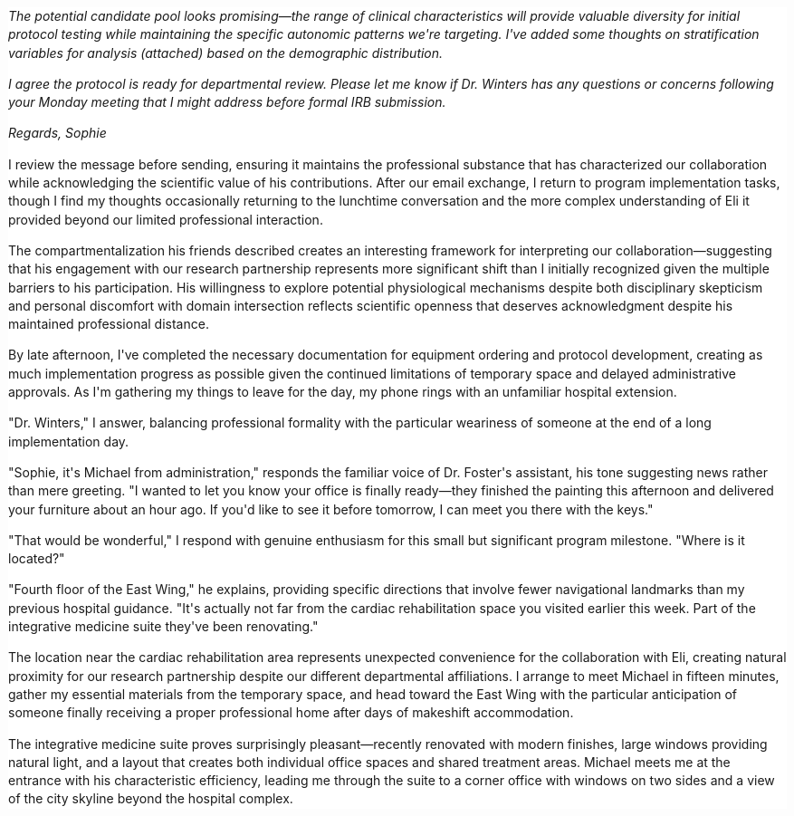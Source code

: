 *The potential candidate pool looks promising—the range of clinical characteristics will provide valuable diversity for initial protocol testing while maintaining the specific autonomic patterns we're targeting. I've added some thoughts on stratification variables for analysis (attached) based on the demographic distribution.*

*I agree the protocol is ready for departmental review. Please let me know if Dr. Winters has any questions or concerns following your Monday meeting that I might address before formal IRB submission.*

*Regards,*
*Sophie*

I review the message before sending, ensuring it maintains the professional substance that has characterized our collaboration while acknowledging the scientific value of his contributions. After our email exchange, I return to program implementation tasks, though I find my thoughts occasionally returning to the lunchtime conversation and the more complex understanding of Eli it provided beyond our limited professional interaction.

The compartmentalization his friends described creates an interesting framework for interpreting our collaboration—suggesting that his engagement with our research partnership represents more significant shift than I initially recognized given the multiple barriers to his participation. His willingness to explore potential physiological mechanisms despite both disciplinary skepticism and personal discomfort with domain intersection reflects scientific openness that deserves acknowledgment despite his maintained professional distance.

By late afternoon, I've completed the necessary documentation for equipment ordering and protocol development, creating as much implementation progress as possible given the continued limitations of temporary space and delayed administrative approvals. As I'm gathering my things to leave for the day, my phone rings with an unfamiliar hospital extension.

"Dr. Winters," I answer, balancing professional formality with the particular weariness of someone at the end of a long implementation day.

"Sophie, it's Michael from administration," responds the familiar voice of Dr. Foster's assistant, his tone suggesting news rather than mere greeting. "I wanted to let you know your office is finally ready—they finished the painting this afternoon and delivered your furniture about an hour ago. If you'd like to see it before tomorrow, I can meet you there with the keys."

"That would be wonderful," I respond with genuine enthusiasm for this small but significant program milestone. "Where is it located?"

"Fourth floor of the East Wing," he explains, providing specific directions that involve fewer navigational landmarks than my previous hospital guidance. "It's actually not far from the cardiac rehabilitation space you visited earlier this week. Part of the integrative medicine suite they've been renovating."

The location near the cardiac rehabilitation area represents unexpected convenience for the collaboration with Eli, creating natural proximity for our research partnership despite our different departmental affiliations. I arrange to meet Michael in fifteen minutes, gather my essential materials from the temporary space, and head toward the East Wing with the particular anticipation of someone finally receiving a proper professional home after days of makeshift accommodation.

The integrative medicine suite proves surprisingly pleasant—recently renovated with modern finishes, large windows providing natural light, and a layout that creates both individual office spaces and shared treatment areas. Michael meets me at the entrance with his characteristic efficiency, leading me through the suite to a corner office with windows on two sides and a view of the city skyline beyond the hospital complex.
